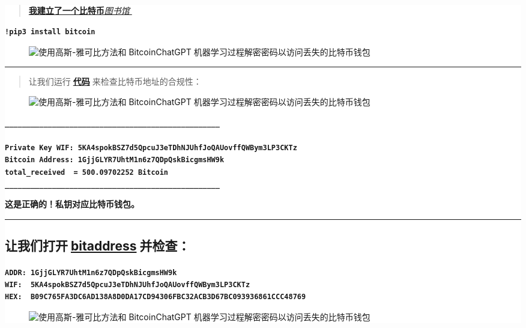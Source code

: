 

<blockquote class="wp-block-quote">
<p><a href="https://keyhunters.ru/exploring-bitcoin-tools-in-python-a-comprehensive-guide-to-the-bitcoin-package-on-pypi/"><strong>我建立了一个比特币</strong></a><em><a href="https://keyhunters.ru/exploring-bitcoin-tools-in-python-a-comprehensive-guide-to-the-bitcoin-package-on-pypi/" target="_blank" rel="noreferrer noopener">图书馆&nbsp;</a></em><a href="https://keyhunters.ru/exploring-bitcoin-tools-in-python-a-comprehensive-guide-to-the-bitcoin-package-on-pypi/"><strong></strong></a></p>
</blockquote>



<pre class="wp-block-code"><code><strong>!pip3 install bitcoin</strong></code></pre>



<figure class="wp-block-image"><img src="https://cryptodeep.ru/wp-content/uploads/2024/04/image-47-1024x529.png" alt="使用高斯-雅可比方法和 BitcoinChatGPT 机器学习过程解密密码以访问丢失的比特币钱包" class="wp-image-4913"/></figure>



<hr class="wp-block-separator has-alpha-channel-opacity"/>



<blockquote class="wp-block-quote">
<p>让我们运行&nbsp;<a href="https://github.com/demining/CryptoDeepTools/blob/main/30GaussJacobiMethod/priv_addr.py" target="_blank" rel="noreferrer noopener"><strong>代码</strong></a>&nbsp;来检查比特币地址的合规性：</p>
</blockquote>



<figure class="wp-block-image"><img src="https://cryptodeep.ru/wp-content/uploads/2024/04/image-48-1024x548.png" alt="使用高斯-雅可比方法和 BitcoinChatGPT 机器学习过程解密密码以访问丢失的比特币钱包" class="wp-image-4914"/></figure>



<pre class="wp-block-code"><code><strong>__________________________________________________

Private Key WIF: 5KA4spokBSZ7d5QpcuJ3eTDhNJUhfJoQAUovffQWBym3LP3CKTz
Bitcoin Address: 1GjjGLYR7UhtM1n6z7QDpQskBicgmsHW9k
total_received 	= 500.09702252 Bitcoin
__________________________________________________</strong></code></pre>



<p><strong>这是正确的！私钥对应比特币钱包。</strong></p>



<hr class="wp-block-separator has-alpha-channel-opacity"/>



<h2 class="wp-block-heading">让我们打开&nbsp;<strong><a href="https://cryptodeep.ru/bitaddress.html" target="_blank" rel="noreferrer noopener">bitaddress</a></strong>&nbsp;并检查：</h2>



<pre class="wp-block-code"><code><strong>ADDR: 1GjjGLYR7UhtM1n6z7QDpQskBicgmsHW9k
WIF:  5KA4spokBSZ7d5QpcuJ3eTDhNJUhfJoQAUovffQWBym3LP3CKTz
HEX:  B09C765FA3DC6AD138A8D0DA17CD94306FBC32ACB3D67BC093936861CCC48769</strong></code></pre>



<figure class="wp-block-image"><img src="https://cryptodeep.ru/wp-content/uploads/2024/04/image-49.png" alt="使用高斯-雅可比方法和 BitcoinChatGPT 机器学习过程解密密码以访问丢失的比特币钱包" class="wp-image-4917"/></figure>

